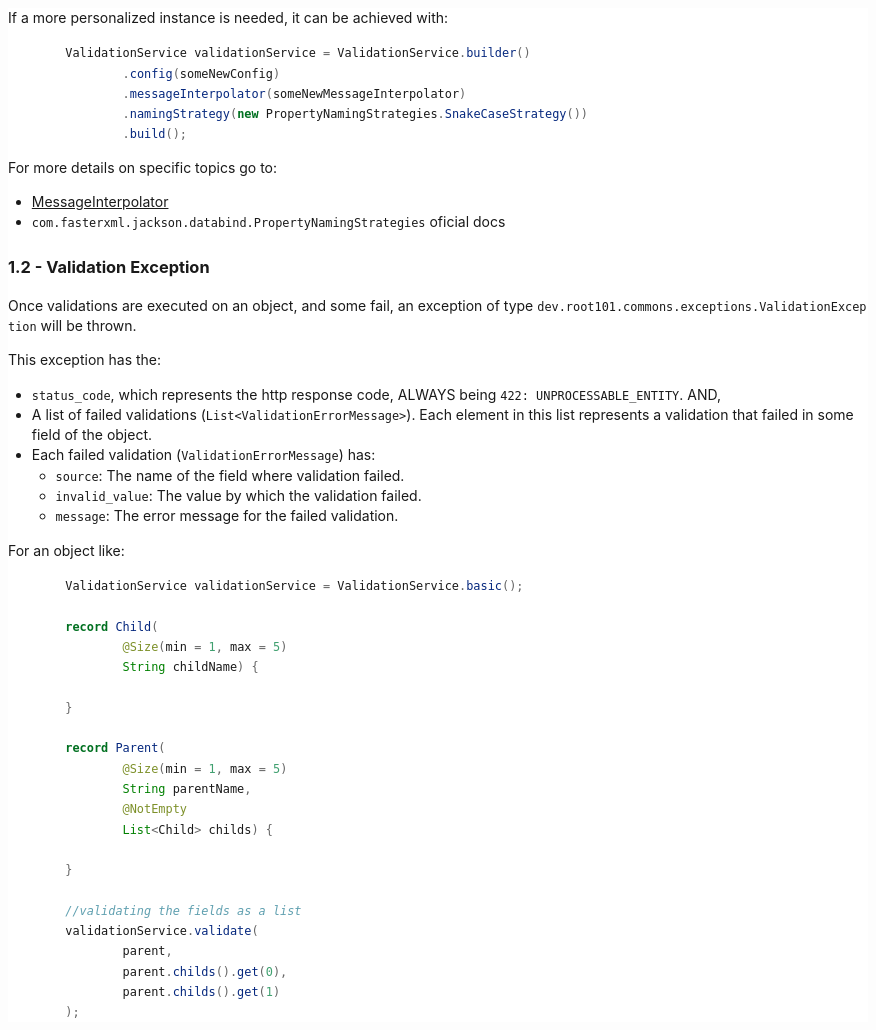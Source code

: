 If a more personalized instance is needed, it can be achieved with:
```java
        ValidationService validationService = ValidationService.builder()
                .config(someNewConfig)
                .messageInterpolator(someNewMessageInterpolator)
                .namingStrategy(new PropertyNamingStrategies.SnakeCaseStrategy())
                .build();
```

For more details on specific topics go to:
- [MessageInterpolator](https://www.baeldung.com/spring-validation-message-interpolation)
- `com.fasterxml.jackson.databind.PropertyNamingStrategies` oficial docs

### 1.2 - Validation Exception <a name="1.2"></a>
Once validations are executed on an object, and some fail, an exception of type `dev.root101.commons.exceptions.ValidationException` will be thrown.

This exception has the:
- `status_code`, which represents the http response code, ALWAYS being `422: UNPROCESSABLE_ENTITY`. AND,
- A list of failed validations (`List<ValidationErrorMessage>`). Each element in this list represents a validation that failed in some field of the object.
- Each failed validation (`ValidationErrorMessage`) has:
   - `source`: The name of the field where validation failed.
   - `invalid_value`: The value by which the validation failed.
   - `message`: The error message for the failed validation.

For an object like:

```java
        ValidationService validationService = ValidationService.basic();

        record Child(
                @Size(min = 1, max = 5)
                String childName) {

        }

        record Parent(
                @Size(min = 1, max = 5)
                String parentName,
                @NotEmpty
                List<Child> childs) {

        }

        //validating the fields as a list
        validationService.validate(
                parent,
                parent.childs().get(0),
                parent.childs().get(1)
        );    
```
